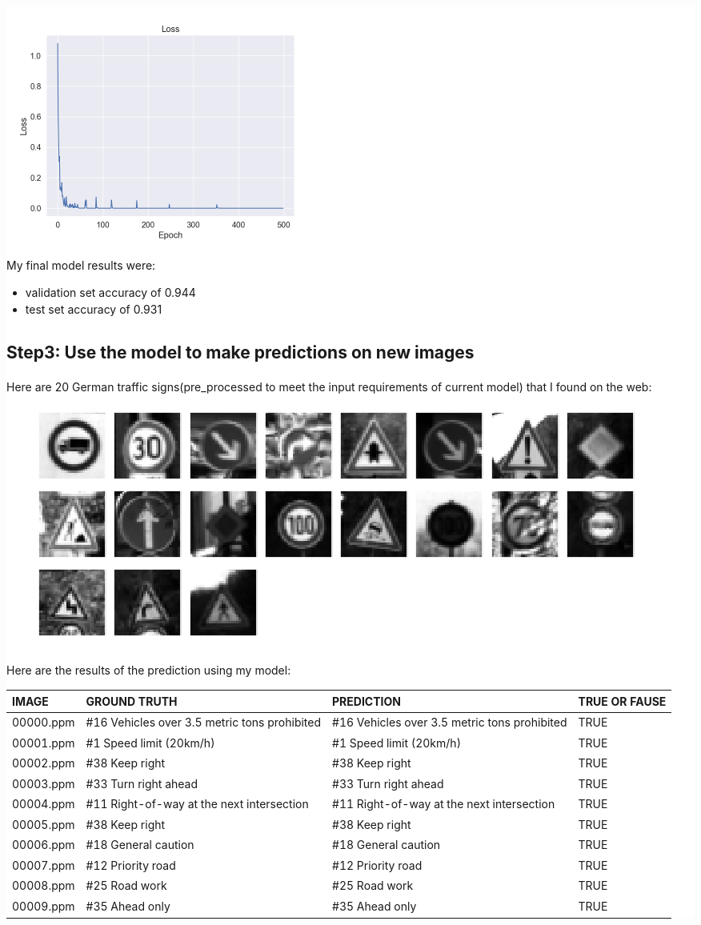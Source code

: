 <img src="./img/learning_curve_loss.png" width = "400" height = "300" div align="center" />

My final model results were:
* validation set accuracy of 0.944 
* test set accuracy of 0.931

## Step3: Use the model to make predictions on new images
Here are 20 German traffic signs(pre_processed to meet the input requirements of current model) that I found on the web:

![test][image7]

Here are the results of the prediction using my model:

|IMAGE       |GROUND TRUTH         |PREDICTION       |TRUE OR FAUSE   |
|:-----------|:--------------------|:----------------|:---------------|  
| 00000.ppm     | #16 Vehicles over 3.5 metric tons prohibited  |#16 Vehicles over 3.5 metric tons prohibited  | TRUE
| 00001.ppm     | #1 Speed limit (20km/h)                       |#1 Speed limit (20km/h)    | TRUE
| 00002.ppm     | #38 Keep right                                |#38 Keep right             | TRUE
| 00003.ppm     | #33 Turn right ahead                          |#33 Turn right ahead       | TRUE
| 00004.ppm     | #11 Right-of-way at the next intersection     |#11 Right-of-way at the next intersection| TRUE
| 00005.ppm     | #38 Keep right                                |#38 Keep right             | TRUE
| 00006.ppm     | #18 General caution                           |#18 General caution| TRUE
| 00007.ppm     | #12 Priority road                             |#12 Priority road| TRUE
| 00008.ppm     | #25 Road work                                 |#25 Road work| TRUE
| 00009.ppm     | #35 Ahead only                                |#35 Ahead only| TRUE

[//]: # (Image References)
[image1]: ./img/training_set_counts.png "Visualization"
[image2]: ./img/random_examples.png "Visualization_imgs"
[image3]: ./img/gray_scale.png "Grayscale"
[image4]: ./img/lenet.png "LeNet"
[image5]: ./img/learning_curve_error.png 
[image6]: ./img/learning_curve_loss.png 
[image7]: ./img/test_examples.png 
[image8]: ./img/Conv2D_0.png 
[image9]: ./img/Relu_0.png 
[image10]: ./img/MaxPool_0.png 
[image11]: ./img/Conv2D_1.png 
[image12]: ./img/Relu_1.png 
[image13]: ./img/MaxPool_1.png 
